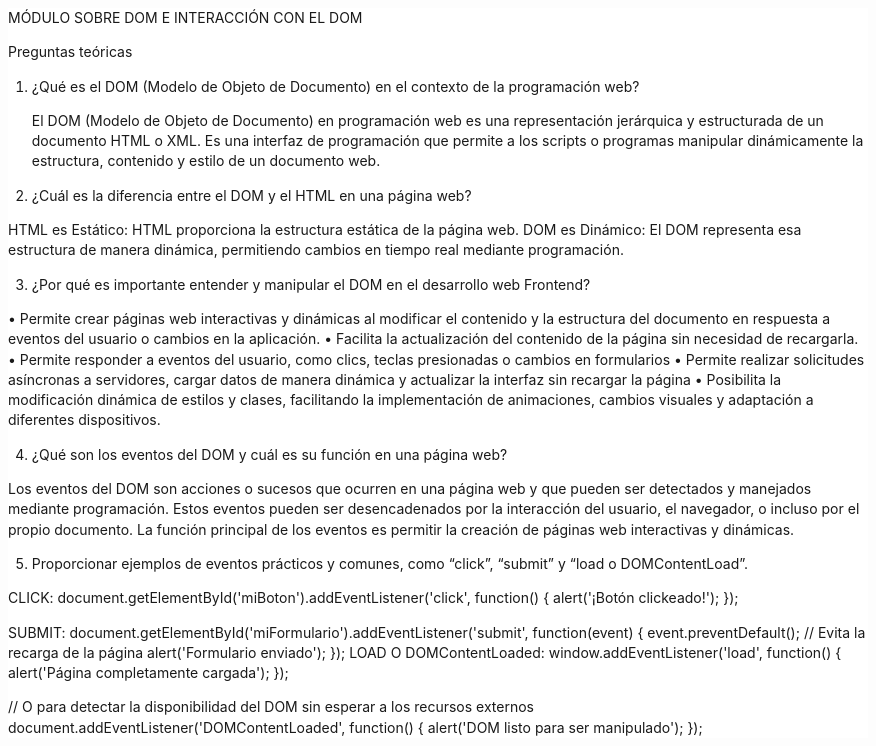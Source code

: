


MÓDULO SOBRE DOM E INTERACCIÓN CON EL DOM

Preguntas teóricas

1.	¿Qué es el DOM (Modelo de Objeto de Documento) en el contexto de la programación web?

	El DOM (Modelo de Objeto de Documento) en programación web es una representación jerárquica y estructurada de un documento HTML o XML. Es una interfaz de programación que permite a los scripts o programas manipular dinámicamente la estructura, contenido y estilo de un documento web.

2.	¿Cuál es la diferencia entre el DOM y el HTML en una página web?

HTML es Estático: HTML proporciona la estructura estática de la página web.
DOM es Dinámico: El DOM representa esa estructura de manera dinámica, permitiendo cambios en tiempo real mediante programación.

3.	¿Por qué es importante entender y manipular el DOM en el desarrollo web Frontend?

•	Permite crear páginas web interactivas y dinámicas al modificar el contenido y la estructura del documento en respuesta a eventos del usuario o cambios en la aplicación.
•	Facilita la actualización del contenido de la página sin necesidad de recargarla.
•	Permite responder a eventos del usuario, como clics, teclas presionadas o cambios en formularios
•	Permite realizar solicitudes asíncronas a servidores, cargar datos de manera dinámica y actualizar la interfaz sin recargar la página
•	Posibilita la modificación dinámica de estilos y clases, facilitando la implementación de animaciones, cambios visuales y adaptación a diferentes dispositivos.

4.	¿Qué son los eventos del DOM y cuál es su función en una página web?
	
Los eventos del DOM son acciones o sucesos que ocurren en una página web y que pueden ser detectados y manejados mediante programación. Estos eventos pueden ser desencadenados por la interacción del usuario, el navegador, o incluso por el propio documento. La función principal de los eventos es permitir la creación de páginas web interactivas y dinámicas.
	
5.	Proporcionar ejemplos de eventos prácticos y comunes, como “click”, “submit” y “load o DOMContentLoad”.

CLICK:
document.getElementById('miBoton').addEventListener('click', function() {
    alert('¡Botón clickeado!');
});

SUBMIT:
document.getElementById('miFormulario').addEventListener('submit', function(event) {
    event.preventDefault(); // Evita la recarga de la página
    alert('Formulario enviado'); 
});
LOAD O DOMContentLoaded:
window.addEventListener('load', function() {
    alert('Página completamente cargada');
});

// O para detectar la disponibilidad del DOM sin esperar a los recursos externos
document.addEventListener('DOMContentLoaded', function() {
    alert('DOM listo para ser manipulado');
});
